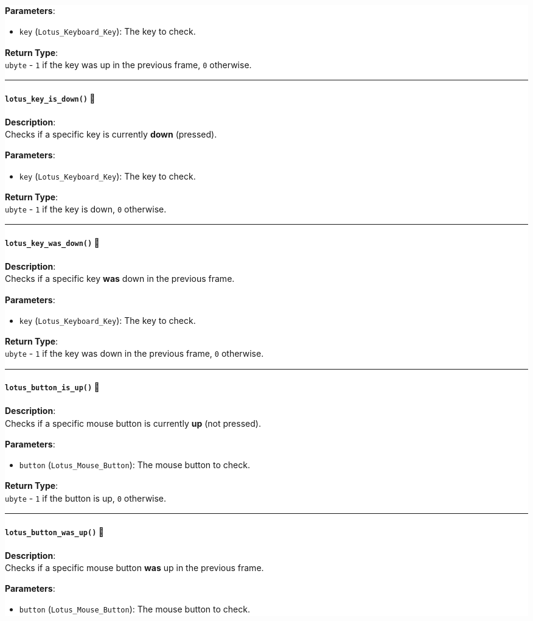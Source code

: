 **Parameters**:  
- `key` (`Lotus_Keyboard_Key`): The key to check.  

**Return Type**:  
`ubyte` - `1` if the key was up in the previous frame, `0` otherwise.  

---

<a id="lotus_key_is_down"></a>
#### **`lotus_key_is_down()`** 🪷  

**Description**:  
Checks if a specific key is currently **down** (pressed).  

**Parameters**:  
- `key` (`Lotus_Keyboard_Key`): The key to check.  

**Return Type**:  
`ubyte` - `1` if the key is down, `0` otherwise.  

---

<a id="lotus_key_was_down"></a>
#### **`lotus_key_was_down()`** 🪷  

**Description**:  
Checks if a specific key **was** down in the previous frame.  

**Parameters**:  
- `key` (`Lotus_Keyboard_Key`): The key to check.  

**Return Type**:  
`ubyte` - `1` if the key was down in the previous frame, `0` otherwise.  

---

<a id="lotus_button_is_up"></a>
#### **`lotus_button_is_up()`** 🪷  

**Description**:  
Checks if a specific mouse button is currently **up** (not pressed).  

**Parameters**:  
- `button` (`Lotus_Mouse_Button`): The mouse button to check.  

**Return Type**:  
`ubyte` - `1` if the button is up, `0` otherwise.  

---

<a id="lotus_button_was_up"></a>
#### **`lotus_button_was_up()`** 🪷  

**Description**:  
Checks if a specific mouse button **was** up in the previous frame.  

**Parameters**:  
- `button` (`Lotus_Mouse_Button`): The mouse button to check.  
